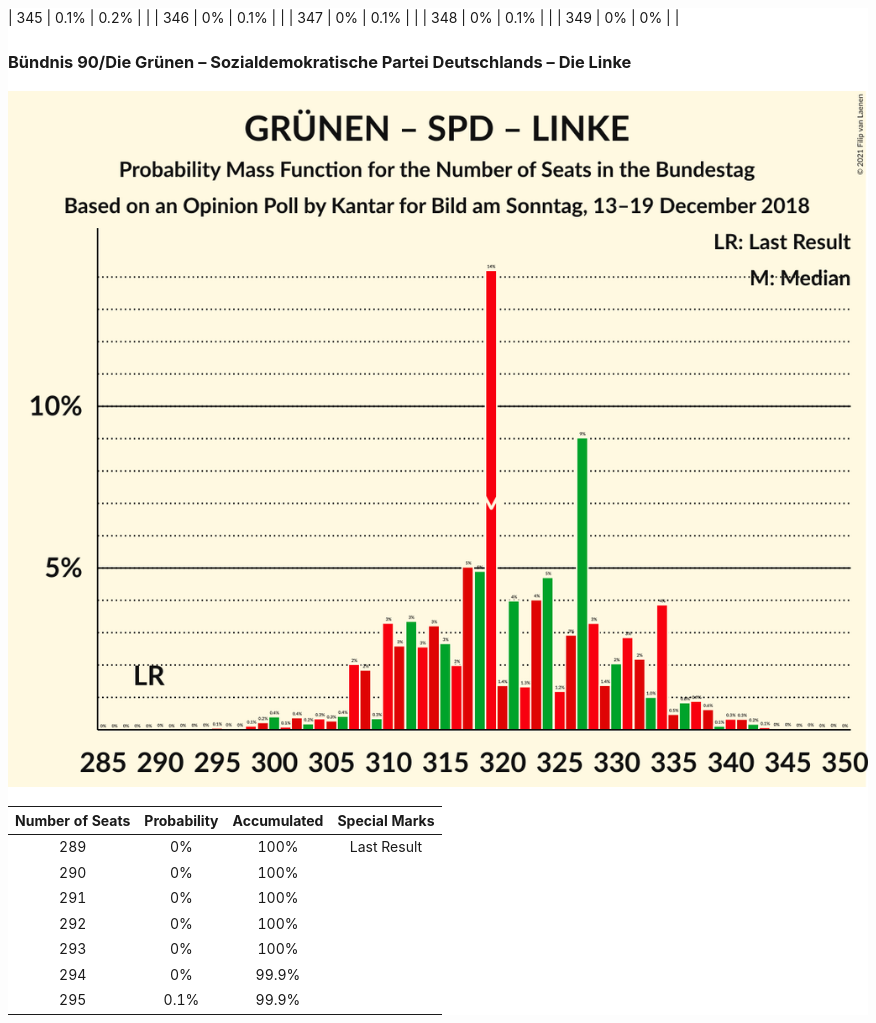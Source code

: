 | 345 | 0.1% | 0.2% |  |
| 346 | 0% | 0.1% |  |
| 347 | 0% | 0.1% |  |
| 348 | 0% | 0.1% |  |
| 349 | 0% | 0% |  |

### Bündnis 90/Die Grünen – Sozialdemokratische Partei Deutschlands – Die Linke

![Graph with seats probability mass function not yet produced](2018-12-19-Kantar-coalitions-seats-pmf-grünen–spd–linke.png "Seats Probability Mass Function")

| Number of Seats | Probability | Accumulated | Special Marks |
|:---------------:|:-----------:|:-----------:|:-------------:|
| 289 | 0% | 100% | Last Result |
| 290 | 0% | 100% |  |
| 291 | 0% | 100% |  |
| 292 | 0% | 100% |  |
| 293 | 0% | 100% |  |
| 294 | 0% | 99.9% |  |
| 295 | 0.1% | 99.9% |  |